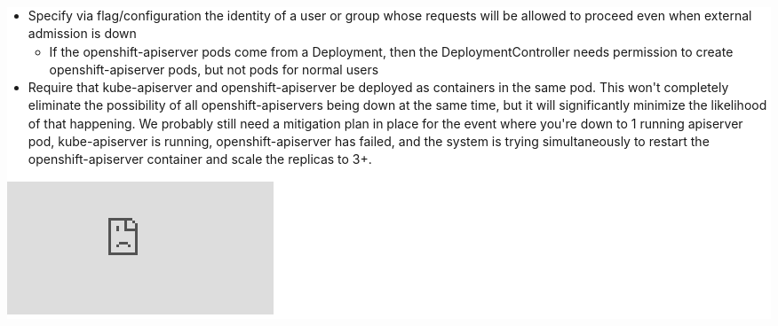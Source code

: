 - Specify via flag/configuration the identity of a user or group whose requests
  will be allowed to proceed even when external admission is down
  - If the openshift-apiserver pods come from a Deployment, then the
    DeploymentController needs permission to create openshift-apiserver pods,
    but not pods for normal users
- Require that kube-apiserver and openshift-apiserver be deployed as containers
  in the same pod. This won't completely eliminate the possibility of all
  openshift-apiservers being down at the same time, but it will significantly
  minimize the likelihood of that happening. We probably still need a mitigation
  plan in place for the event where you're down to 1 running apiserver pod,
  kube-apiserver is running, openshift-apiserver has failed, and the system is
  trying simultaneously to restart the openshift-apiserver container and scale
  the replicas to 3+.


[![Analytics](https://kubernetes-site.appspot.com/UA-36037335-10/GitHub/docs/proposals/admission_control_changes.md?pixel)]()

